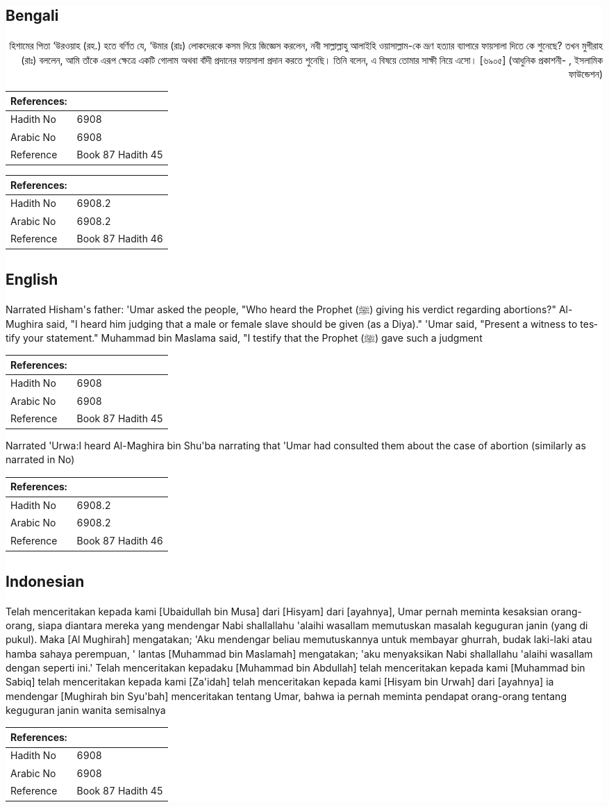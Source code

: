 ## Bengali


<div dir="rtl" lang="bn" style={{fontSize:'larger',backgroundColor:'#f8f9fa',padding:20}}>
হিশামের পিতা ‘উরওয়াহ (রহ.) হতে বর্ণিত যে, ‘উমার (রাঃ) লোকদেরকে কসম দিয়ে জিজ্ঞেস করলেন, নবী সাল্লাল্লাহু আলাইহি ওয়াসাল্লাম-কে ভ্রূণ হত্যার ব্যাপারে ফায়সালা দিতে কে শুনেছে? তখন মুগীরাহ (রাঃ) বললেন, আমি তাঁকে এরূপ ক্ষেত্রে একটি গোলাম অথবা বাঁদী প্রদানের ফায়সালা প্রদান করতে শুনেছি। তিনি বলেন, এ বিষয়ে তোমার সাক্ষী নিয়ে এসো। [৬৯০৫] (আধুনিক প্রকাশনী- , ইসলামিক ফাউন্ডেশন)
</div>
<div style={{backgroundColor:'#f8f9fa',padding:20, marginBottom: 10}}><table> <thead> <tr> <th>References:</th> <th></th> </tr> </thead> <tbody><tr><td>Hadith No</td><td>6908</td></tr><tr><td>Arabic No</td><td>6908</td></tr><tr><td>Reference</td><td>Book 87 Hadith 45</td></tr></tbody></table></div>


<div dir="rtl" lang="bn" style={{fontSize:'larger',backgroundColor:'#f8f9fa',padding:20}}>

</div>
<div style={{backgroundColor:'#f8f9fa',padding:20, marginBottom: 10}}><table> <thead> <tr> <th>References:</th> <th></th> </tr> </thead> <tbody><tr><td>Hadith No</td><td>6908.2</td></tr><tr><td>Arabic No</td><td>6908.2</td></tr><tr><td>Reference</td><td>Book 87 Hadith 46</td></tr></tbody></table></div>

## English


<div dir="ltr" lang="en" style={{fontSize:'larger',backgroundColor:'#f8f9fa',padding:20}}>
Narrated Hisham's father: 'Umar asked the people, "Who heard the Prophet (ﷺ) giving his verdict regarding abortions?" Al-Mughira said, "I heard him judging that a male or female slave should be given (as a Diya)." 'Umar said, "Present a witness to testify your statement." Muhammad bin Maslama said, "I testify that the Prophet (ﷺ) gave such a judgment
</div>
<div style={{backgroundColor:'#f8f9fa',padding:20, marginBottom: 10}}><table> <thead> <tr> <th>References:</th> <th></th> </tr> </thead> <tbody><tr><td>Hadith No</td><td>6908</td></tr><tr><td>Arabic No</td><td>6908</td></tr><tr><td>Reference</td><td>Book 87 Hadith 45</td></tr></tbody></table></div>


<div dir="ltr" lang="en" style={{fontSize:'larger',backgroundColor:'#f8f9fa',padding:20}}>
Narrated 'Urwa:I heard Al-Maghira bin Shu'ba narrating that 'Umar had consulted them about the case of abortion (similarly as narrated in No)
</div>
<div style={{backgroundColor:'#f8f9fa',padding:20, marginBottom: 10}}><table> <thead> <tr> <th>References:</th> <th></th> </tr> </thead> <tbody><tr><td>Hadith No</td><td>6908.2</td></tr><tr><td>Arabic No</td><td>6908.2</td></tr><tr><td>Reference</td><td>Book 87 Hadith 46</td></tr></tbody></table></div>

## Indonesian


<div dir="ltr" lang="id" style={{fontSize:'larger',backgroundColor:'#f8f9fa',padding:20}}>
Telah menceritakan kepada kami [Ubaidullah bin Musa] dari [Hisyam] dari [ayahnya], Umar pernah meminta kesaksian orang-orang, siapa diantara mereka yang mendengar Nabi shallallahu 'alaihi wasallam memutuskan masalah keguguran janin (yang di pukul). Maka [Al Mughirah] mengatakan; 'Aku mendengar beliau memutuskannya untuk membayar ghurrah, budak laki-laki atau hamba sahaya perempuan, ' lantas [Muhammad bin Maslamah] mengatakan; 'aku menyaksikan Nabi shallallahu 'alaihi wasallam dengan seperti ini.' Telah menceritakan kepadaku [Muhammad bin Abdullah] telah menceritakan kepada kami [Muhammad bin Sabiq] telah menceritakan kepada kami [Za'idah] telah menceritakan kepada kami [Hisyam bin Urwah] dari [ayahnya] ia mendengar [Mughirah bin Syu'bah] menceritakan tentang Umar, bahwa ia pernah meminta pendapat orang-orang tentang keguguran janin wanita semisalnya
</div>
<div style={{backgroundColor:'#f8f9fa',padding:20, marginBottom: 10}}><table> <thead> <tr> <th>References:</th> <th></th> </tr> </thead> <tbody><tr><td>Hadith No</td><td>6908</td></tr><tr><td>Arabic No</td><td>6908</td></tr><tr><td>Reference</td><td>Book 87 Hadith 45</td></tr></tbody></table></div>
